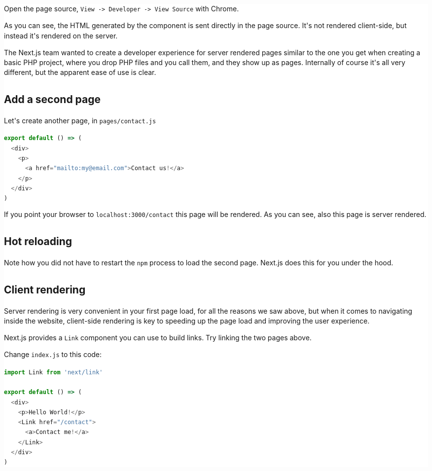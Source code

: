 Open the page source, `View -> Developer -> View Source` with Chrome.

As you can see, the HTML generated by the component is sent directly in the page source. It's not rendered client-side, but instead it's rendered on the server.

The Next.js team wanted to create a developer experience for server rendered pages similar to the one you get when creating a basic PHP project, where you drop PHP files and you call them, and they show up as pages. Internally of course it's all very different, but the apparent ease of use is clear.

## Add a second page

Let's create another page, in `pages/contact.js`

```js
export default () => (
  <div>
    <p>
      <a href="mailto:my@email.com">Contact us!</a>
    </p>
  </div>
)
```

If you point your browser to `localhost:3000/contact` this page will be rendered. As you can see, also this page is server rendered.

## Hot reloading

Note how you did not have to restart the `npm` process to load the second page. Next.js does this for you under the hood.

## Client rendering

Server rendering is very convenient in your first page load, for all the reasons we saw above, but when it comes to navigating inside the website, client-side rendering is key to speeding up the page load and improving the user experience.

Next.js provides a `Link` component you can use to build links. Try linking the two pages above.

Change `index.js` to this code:

```js
import Link from 'next/link'

export default () => (
  <div>
    <p>Hello World!</p>
    <Link href="/contact">
      <a>Contact me!</a>
    </Link>
  </div>
)
```
